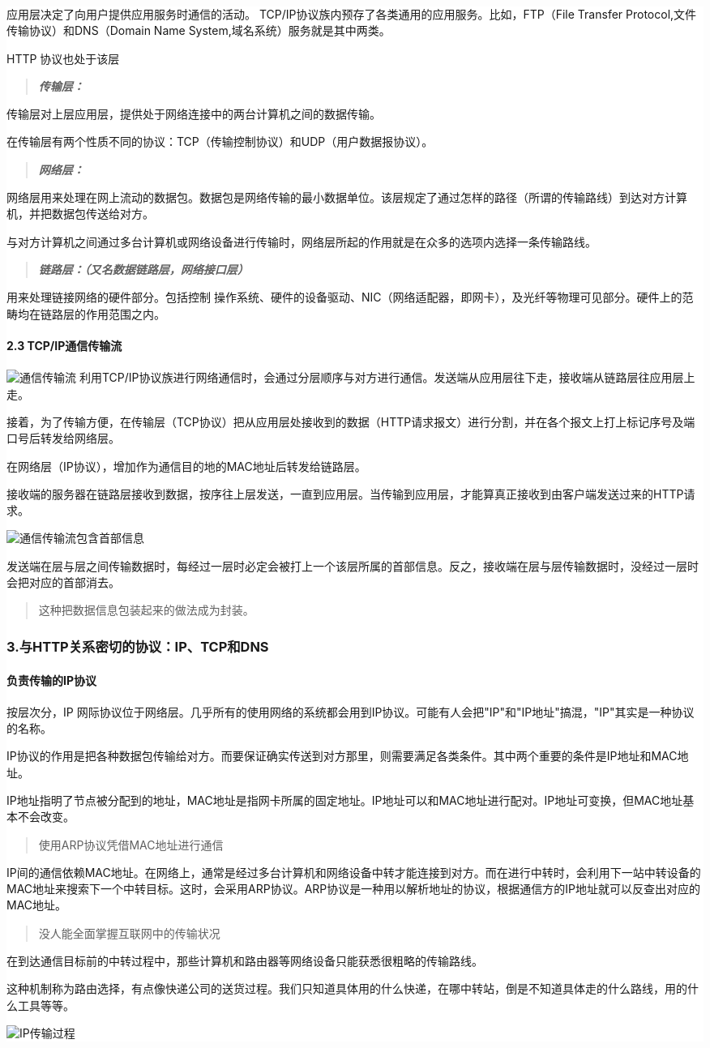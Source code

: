 应用层决定了向用户提供应用服务时通信的活动。
TCP/IP协议族内预存了各类通用的应用服务。比如，FTP（File Transfer Protocol,文件传输协议）和DNS（Domain Name System,域名系统）服务就是其中两类。

HTTP 协议也处于该层

> ***传输层：***

传输层对上层应用层，提供处于网络连接中的两台计算机之间的数据传输。

在传输层有两个性质不同的协议：TCP（传输控制协议）和UDP（用户数据报协议）。

> ***网络层：***

网络层用来处理在网上流动的数据包。数据包是网络传输的最小数据单位。该层规定了通过怎样的路径（所谓的传输路线）到达对方计算机，并把数据包传送给对方。

与对方计算机之间通过多台计算机或网络设备进行传输时，网络层所起的作用就是在众多的选项内选择一条传输路线。

> ***链路层：（又名数据链路层，网络接口层）***

用来处理链接网络的硬件部分。包括控制 操作系统、硬件的设备驱动、NIC（网络适配器，即网卡），及光纤等物理可见部分。硬件上的范畴均在链路层的作用范围之内。

#### **2.3 TCP/IP通信传输流**

![通信传输流](img/http-2.jpeg)
利用TCP/IP协议族进行网络通信时，会通过分层顺序与对方进行通信。发送端从应用层往下走，接收端从链路层往应用层上走。

接着，为了传输方便，在传输层（TCP协议）把从应用层处接收到的数据（HTTP请求报文）进行分割，并在各个报文上打上标记序号及端口号后转发给网络层。

在网络层（IP协议），增加作为通信目的地的MAC地址后转发给链路层。

接收端的服务器在链路层接收到数据，按序往上层发送，一直到应用层。当传输到应用层，才能算真正接收到由客户端发送过来的HTTP请求。

![通信传输流包含首部信息](img/http-3.jpeg)

发送端在层与层之间传输数据时，每经过一层时必定会被打上一个该层所属的首部信息。反之，接收端在层与层传输数据时，没经过一层时会把对应的首部消去。

> 这种把数据信息包装起来的做法成为封装。

### 3.与HTTP关系密切的协议：IP、TCP和DNS

#### **负责传输的IP协议**

按层次分，IP 网际协议位于网络层。几乎所有的使用网络的系统都会用到IP协议。可能有人会把"IP"和"IP地址"搞混，"IP"其实是一种协议的名称。

IP协议的作用是把各种数据包传输给对方。而要保证确实传送到对方那里，则需要满足各类条件。其中两个重要的条件是IP地址和MAC地址。

IP地址指明了节点被分配到的地址，MAC地址是指网卡所属的固定地址。IP地址可以和MAC地址进行配对。IP地址可变换，但MAC地址基本不会改变。

> 使用ARP协议凭借MAC地址进行通信

IP间的通信依赖MAC地址。在网络上，通常是经过多台计算机和网络设备中转才能连接到对方。而在进行中转时，会利用下一站中转设备的MAC地址来搜索下一个中转目标。这时，会采用ARP协议。ARP协议是一种用以解析地址的协议，根据通信方的IP地址就可以反查出对应的MAC地址。

> 没人能全面掌握互联网中的传输状况

在到达通信目标前的中转过程中，那些计算机和路由器等网络设备只能获悉很粗略的传输路线。

这种机制称为路由选择，有点像快递公司的送货过程。我们只知道具体用的什么快递，在哪中转站，倒是不知道具体走的什么路线，用的什么工具等等。

![IP传输过程](img/http-4.jpeg)
